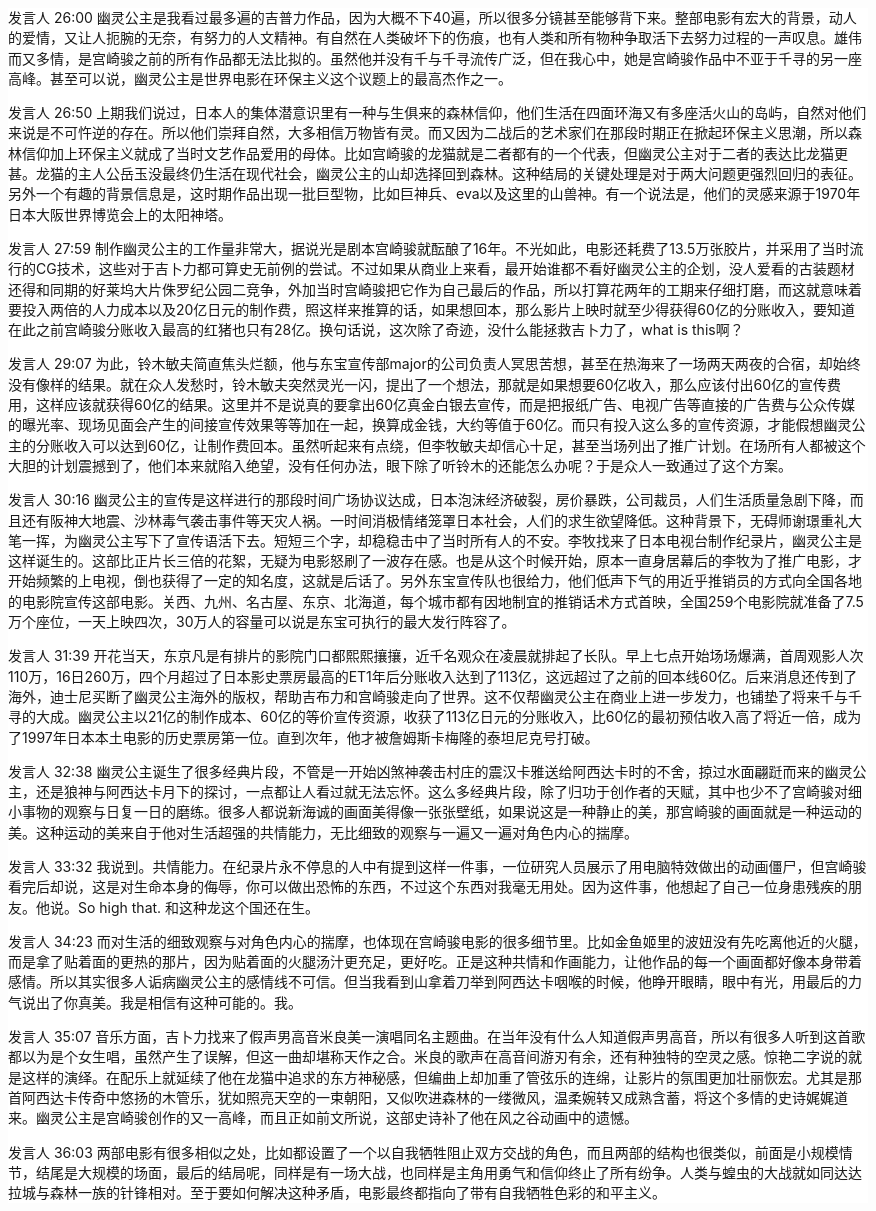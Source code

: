 发言人   26:00
幽灵公主是我看过最多遍的吉普力作品，因为大概不下40遍，所以很多分镜甚至能够背下来。整部电影有宏大的背景，动人的爱情，又让人扼腕的无奈，有努力的人文精神。有自然在人类破坏下的伤痕，也有人类和所有物种争取活下去努力过程的一声叹息。雄伟而又多情，是宫崎骏之前的所有作品都无法比拟的。虽然他并没有千与千寻流传广泛，但在我心中，她是宫崎骏作品中不亚于千寻的另一座高峰。甚至可以说，幽灵公主是世界电影在环保主义这个议题上的最高杰作之一。

发言人   26:50
上期我们说过，日本人的集体潜意识里有一种与生俱来的森林信仰，他们生活在四面环海又有多座活火山的岛屿，自然对他们来说是不可忤逆的存在。所以他们崇拜自然，大多相信万物皆有灵。而又因为二战后的艺术家们在那段时期正在掀起环保主义思潮，所以森林信仰加上环保主义就成了当时文艺作品爱用的母体。比如宫崎骏的龙猫就是二者都有的一个代表，但幽灵公主对于二者的表达比龙猫更甚。龙猫的主人公岳玉没最终仍生活在现代社会，幽灵公主的山却选择回到森林。这种结局的关键处理是对于两大问题更强烈回归的表征。另外一个有趣的背景信息是，这时期作品出现一批巨型物，比如巨神兵、eva以及这里的山兽神。有一个说法是，他们的灵感来源于1970年日本大阪世界博览会上的太阳神塔。

发言人   27:59
制作幽灵公主的工作量非常大，据说光是剧本宫崎骏就酝酿了16年。不光如此，电影还耗费了13.5万张胶片，并采用了当时流行的CG技术，这些对于吉卜力都可算史无前例的尝试。不过如果从商业上来看，最开始谁都不看好幽灵公主的企划，没人爱看的古装题材还得和同期的好莱坞大片侏罗纪公园二竞争，外加当时宫崎骏把它作为自己最后的作品，所以打算花两年的工期来仔细打磨，而这就意味着要投入两倍的人力成本以及20亿日元的制作费，照这样来推算的话，如果想回本，那么影片上映时就至少得获得60亿的分账收入，要知道在此之前宫崎骏分账收入最高的红猪也只有28亿。换句话说，这次除了奇迹，没什么能拯救吉卜力了，what is this啊？

发言人   29:07
为此，铃木敏夫简直焦头烂额，他与东宝宣传部major的公司负责人冥思苦想，甚至在热海来了一场两天两夜的合宿，却始终没有像样的结果。就在众人发愁时，铃木敏夫突然灵光一闪，提出了一个想法，那就是如果想要60亿收入，那么应该付出60亿的宣传费用，这样应该就获得60亿的结果。这里并不是说真的要拿出60亿真金白银去宣传，而是把报纸广告、电视广告等直接的广告费与公众传媒的曝光率、现场见面会产生的间接宣传效果等等加在一起，换算成金钱，大约等值于60亿。而只有投入这么多的宣传资源，才能假想幽灵公主的分账收入可以达到60亿，让制作费回本。虽然听起来有点绕，但李牧敏夫却信心十足，甚至当场列出了推广计划。在场所有人都被这个大胆的计划震撼到了，他们本来就陷入绝望，没有任何办法，眼下除了听铃木的还能怎么办呢？于是众人一致通过了这个方案。

发言人   30:16
幽灵公主的宣传是这样进行的那段时间广场协议达成，日本泡沫经济破裂，房价暴跌，公司裁员，人们生活质量急剧下降，而且还有阪神大地震、沙林毒气袭击事件等天灾人祸。一时间消极情绪笼罩日本社会，人们的求生欲望降低。这种背景下，无碍师谢璟重礼大笔一挥，为幽灵公主写下了宣传语活下去。短短三个字，却稳稳击中了当时所有人的不安。李牧找来了日本电视台制作纪录片，幽灵公主是这样诞生的。这部比正片长三倍的花絮，无疑为电影怒刷了一波存在感。也是从这个时候开始，原本一直身居幕后的李牧为了推广电影，才开始频繁的上电视，倒也获得了一定的知名度，这就是后话了。另外东宝宣传队也很给力，他们低声下气的用近乎推销员的方式向全国各地的电影院宣传这部电影。关西、九州、名古屋、东京、北海道，每个城市都有因地制宜的推销话术方式首映，全国259个电影院就准备了7.5万个座位，一天上映四次，30万人的容量可以说是东宝可执行的最大发行阵容了。

发言人   31:39
开花当天，东京凡是有排片的影院门口都熙熙攘攘，近千名观众在凌晨就排起了长队。早上七点开始场场爆满，首周观影人次110万，16日260万，四个月超过了日本影史票房最高的ET1年后分账收入达到了113亿，这远超过了之前的回本线60亿。后来消息还传到了海外，迪士尼买断了幽灵公主海外的版权，帮助吉布力和宫崎骏走向了世界。这不仅帮幽灵公主在商业上进一步发力，也铺垫了将来千与千寻的大成。幽灵公主以21亿的制作成本、60亿的等价宣传资源，收获了113亿日元的分账收入，比60亿的最初预估收入高了将近一倍，成为了1997年日本本土电影的历史票房第一位。直到次年，他才被詹姆斯卡梅隆的泰坦尼克号打破。

发言人   32:38
幽灵公主诞生了很多经典片段，不管是一开始凶煞神袭击村庄的震汉卡雅送给阿西达卡时的不舍，掠过水面翩跹而来的幽灵公主，还是狼神与阿西达卡月下的探讨，一点都让人看过就无法忘怀。这么多经典片段，除了归功于创作者的天赋，其中也少不了宫崎骏对细小事物的观察与日复一日的磨练。很多人都说新海诚的画面美得像一张张壁纸，如果说这是一种静止的美，那宫崎骏的画面就是一种运动的美。这种运动的美来自于他对生活超强的共情能力，无比细致的观察与一遍又一遍对角色内心的揣摩。

发言人   33:32
我说到。共情能力。在纪录片永不停息的人中有提到这样一件事，一位研究人员展示了用电脑特效做出的动画僵尸，但宫崎骏看完后却说，这是对生命本身的侮辱，你可以做出恐怖的东西，不过这个东西对我毫无用处。因为这件事，他想起了自己一位身患残疾的朋友。他说。So high that. 和这种龙这个国还在生。

发言人   34:23
而对生活的细致观察与对角色内心的揣摩，也体现在宫崎骏电影的很多细节里。比如金鱼姬里的波妞没有先吃离他近的火腿，而是拿了贴着面的更热的那片，因为贴着面的火腿汤汁更充足，更好吃。正是这种共情和作画能力，让他作品的每一个画面都好像本身带着感情。所以其实很多人诟病幽灵公主的感情线不可信。但当我看到山拿着刀举到阿西达卡咽喉的时候，他睁开眼睛，眼中有光，用最后的力气说出了你真美。我是相信有这种可能的。我。

发言人   35:07
音乐方面，吉卜力找来了假声男高音米良美一演唱同名主题曲。在当年没有什么人知道假声男高音，所以有很多人听到这首歌都以为是个女生唱，虽然产生了误解，但这一曲却堪称天作之合。米良的歌声在高音间游刃有余，还有种独特的空灵之感。惊艳二字说的就是这样的演绎。在配乐上就延续了他在龙猫中追求的东方神秘感，但编曲上却加重了管弦乐的连绵，让影片的氛围更加壮丽恢宏。尤其是那首阿西达卡传奇中悠扬的木管乐，犹如照亮天空的一束朝阳，又似吹进森林的一缕微风，温柔婉转又成熟含蓄，将这个多情的史诗娓娓道来。幽灵公主是宫崎骏创作的又一高峰，而且正如前文所说，这部史诗补了他在风之谷动画中的遗憾。

发言人   36:03
两部电影有很多相似之处，比如都设置了一个以自我牺牲阻止双方交战的角色，而且两部的结构也很类似，前面是小规模情节，结尾是大规模的场面，最后的结局呢，同样是有一场大战，也同样是主角用勇气和信仰终止了所有纷争。人类与蝗虫的大战就如同达达拉城与森林一族的针锋相对。至于要如何解决这种矛盾，电影最终都指向了带有自我牺牲色彩的和平主义。
